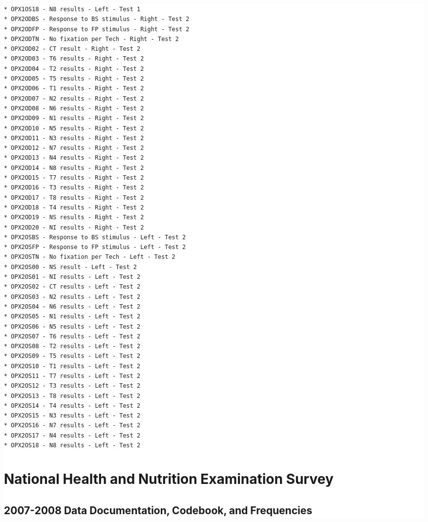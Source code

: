     * OPX1OS18 - N8 results - Left - Test 1
    * OPX2ODBS - Response to BS stimulus - Right - Test 2
    * OPX2ODFP - Response to FP stimulus - Right - Test 2
    * OPX2ODTN - No fixation per Tech - Right - Test 2
    * OPX2OD02 - CT result - Right - Test 2
    * OPX2OD03 - T6 results - Right - Test 2
    * OPX2OD04 - T2 results - Right - Test 2
    * OPX2OD05 - T5 results - Right - Test 2
    * OPX2OD06 - T1 results - Right - Test 2
    * OPX2OD07 - N2 results - Right - Test 2
    * OPX2OD08 - N6 results - Right - Test 2
    * OPX2OD09 - N1 results - Right - Test 2
    * OPX2OD10 - N5 results - Right - Test 2
    * OPX2OD11 - N3 results - Right - Test 2
    * OPX2OD12 - N7 results - Right - Test 2
    * OPX2OD13 - N4 results - Right - Test 2
    * OPX2OD14 - N8 results - Right - Test 2
    * OPX2OD15 - T7 results - Right - Test 2
    * OPX2OD16 - T3 results - Right - Test 2
    * OPX2OD17 - T8 results - Right - Test 2
    * OPX2OD18 - T4 results - Right - Test 2
    * OPX2OD19 - NS results - Right - Test 2
    * OPX2OD20 - NI results - Right - Test 2
    * OPX2OSBS - Response to BS stimulus - Left - Test 2
    * OPX2OSFP - Response to FP stimulus - Left - Test 2
    * OPX2OSTN - No fixation per Tech - Left - Test 2
    * OPX2OS00 - NS result - Left - Test 2
    * OPX2OS01 - NI results - Left - Test 2
    * OPX2OS02 - CT results - Left - Test 2
    * OPX2OS03 - N2 results - Left - Test 2
    * OPX2OS04 - N6 results - Left - Test 2
    * OPX2OS05 - N1 results - Left - Test 2
    * OPX2OS06 - N5 results - Left - Test 2
    * OPX2OS07 - T6 results - Left - Test 2
    * OPX2OS08 - T2 results - Left - Test 2
    * OPX2OS09 - T5 results - Left - Test 2
    * OPX2OS10 - T1 results - Left - Test 2
    * OPX2OS11 - T7 results - Left - Test 2
    * OPX2OS12 - T3 results - Left - Test 2
    * OPX2OS13 - T8 results - Left - Test 2
    * OPX2OS14 - T4 results - Left - Test 2
    * OPX2OS15 - N3 results - Left - Test 2
    * OPX2OS16 - N7 results - Left - Test 2
    * OPX2OS17 - N4 results - Left - Test 2
    * OPX2OS18 - N8 results - Left - Test 2

# National Health and Nutrition Examination Survey

## 2007-2008 Data Documentation, Codebook, and Frequencies
